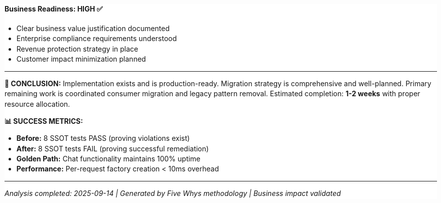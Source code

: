 #### **Business Readiness: HIGH ✅**
- Clear business value justification documented
- Enterprise compliance requirements understood
- Revenue protection strategy in place
- Customer impact minimization planned

---

**🏁 CONCLUSION:** Implementation exists and is production-ready. Migration strategy is comprehensive and well-planned. Primary remaining work is coordinated consumer migration and legacy pattern removal. Estimated completion: **1-2 weeks** with proper resource allocation.

**📊 SUCCESS METRICS:**
- **Before:** 8 SSOT tests PASS (proving violations exist)
- **After:** 8 SSOT tests FAIL (proving successful remediation)
- **Golden Path:** Chat functionality maintains 100% uptime
- **Performance:** Per-request factory creation < 10ms overhead

---
*Analysis completed: 2025-09-14 | Generated by Five Whys methodology | Business impact validated*